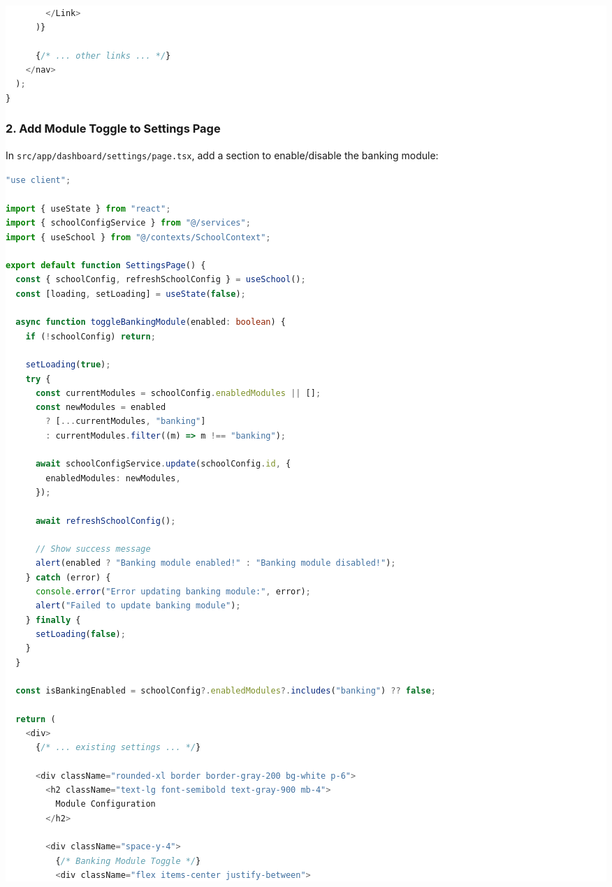 ```typescript
        </Link>
      )}
      
      {/* ... other links ... */}
    </nav>
  );
}
```

### 2. Add Module Toggle to Settings Page

In `src/app/dashboard/settings/page.tsx`, add a section to enable/disable the banking module:

```typescript
"use client";

import { useState } from "react";
import { schoolConfigService } from "@/services";
import { useSchool } from "@/contexts/SchoolContext";

export default function SettingsPage() {
  const { schoolConfig, refreshSchoolConfig } = useSchool();
  const [loading, setLoading] = useState(false);

  async function toggleBankingModule(enabled: boolean) {
    if (!schoolConfig) return;
    
    setLoading(true);
    try {
      const currentModules = schoolConfig.enabledModules || [];
      const newModules = enabled
        ? [...currentModules, "banking"]
        : currentModules.filter((m) => m !== "banking");

      await schoolConfigService.update(schoolConfig.id, {
        enabledModules: newModules,
      });

      await refreshSchoolConfig();
      
      // Show success message
      alert(enabled ? "Banking module enabled!" : "Banking module disabled!");
    } catch (error) {
      console.error("Error updating banking module:", error);
      alert("Failed to update banking module");
    } finally {
      setLoading(false);
    }
  }

  const isBankingEnabled = schoolConfig?.enabledModules?.includes("banking") ?? false;

  return (
    <div>
      {/* ... existing settings ... */}
      
      <div className="rounded-xl border border-gray-200 bg-white p-6">
        <h2 className="text-lg font-semibold text-gray-900 mb-4">
          Module Configuration
        </h2>
        
        <div className="space-y-4">
          {/* Banking Module Toggle */}
          <div className="flex items-center justify-between">
```